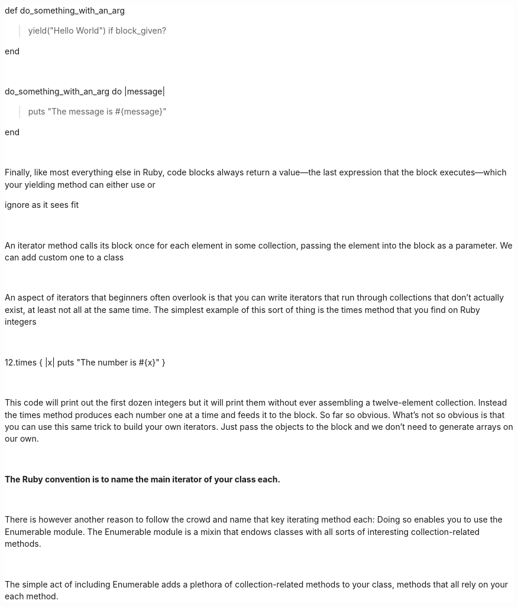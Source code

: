 
def do\_something\_with\_an\_arg

> yield("Hello World") if block\_given?

end

 

do\_something\_with\_an\_arg do |message|

> puts "The message is \#{message}"

end

 

Finally, like most everything else in Ruby, code blocks always return a
value—the last expression that the block executes—which your yielding
method can either use or

ignore as it sees fit

 

An iterator method calls its block once for each element in some
collection, passing the element into the block as a parameter. We can
add custom one to a class

 

An aspect of iterators that beginners often overlook is that you can
write iterators that run through collections that don’t actually exist,
at least not all at the same time. The simplest example of this sort of
thing is the times method that you find on Ruby integers

 

12.times { |x| puts "The number is \#{x}" }

 

This code will print out the first dozen integers but it will print them
without ever assembling a twelve-element collection. Instead the times
method produces each number one at a time and feeds it to the block. So
far so obvious. What’s not so obvious is that you can use this same
trick to build your own iterators. Just pass the objects to the block
and we don’t need to generate arrays on our own.

 

**The Ruby convention is to name the main iterator of your class each.**

 

There is however another reason to follow the crowd and name that key
iterating method each: Doing so enables you to use the Enumerable
module. The Enumerable module is a mixin that endows classes with all
sorts of interesting collection-related methods.

 

The simple act of including Enumerable adds a plethora of
collection-related methods to your class, methods that all rely on your
each method.
